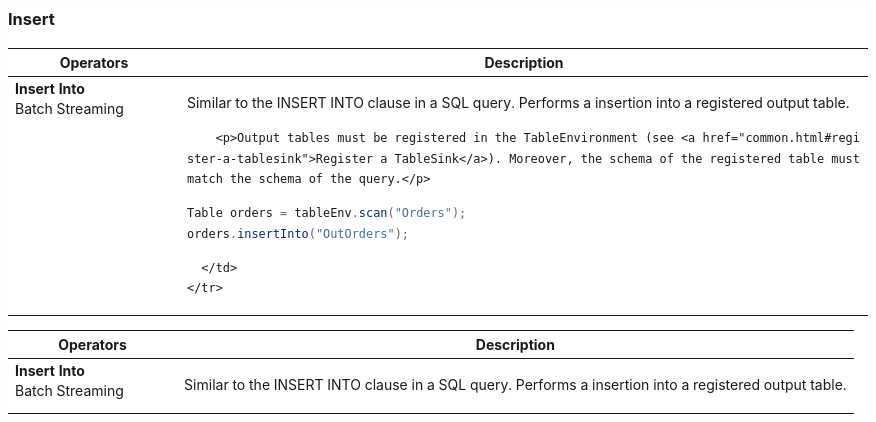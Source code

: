 ### Insert

<div class="codetabs" markdown="1">
<div data-lang="java" markdown="1">

<table class="table table-bordered">
  <thead>
    <tr>
      <th class="text-left" style="width: 20%">Operators</th>
      <th class="text-center">Description</th>
    </tr>
  </thead>
  <tbody>
    <tr>
      <td>
        <strong>Insert Into</strong><br>
        <span class="label label-primary">Batch</span> <span class="label label-primary">Streaming</span>
      </td>
      <td>
        <p>Similar to the INSERT INTO clause in a SQL query. Performs a insertion into a registered output table.</p>

        <p>Output tables must be registered in the TableEnvironment (see <a href="common.html#register-a-tablesink">Register a TableSink</a>). Moreover, the schema of the registered table must match the schema of the query.</p>

```java
Table orders = tableEnv.scan("Orders");
orders.insertInto("OutOrders");
```
      </td>
    </tr>

  </tbody>
</table>
</div>

<div data-lang="scala" markdown="1">
<table class="table table-bordered">
  <thead>
    <tr>
      <th class="text-left" style="width: 20%">Operators</th>
      <th class="text-center">Description</th>
    </tr>
  </thead>
  <tbody>
    <tr>
      <td>
        <strong>Insert Into</strong><br>
        <span class="label label-primary">Batch</span> <span class="label label-primary">Streaming</span>
      </td>
      <td>
        <p>Similar to the INSERT INTO clause in a SQL query. Performs a insertion into a registered output table.</p>
